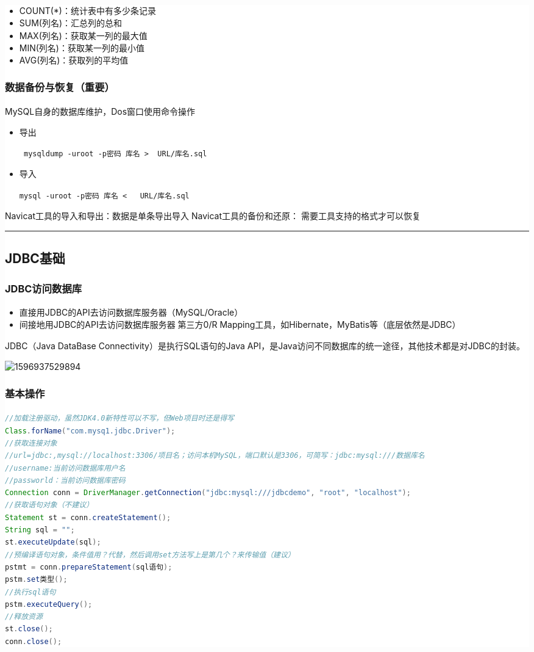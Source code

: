 - COUNT(*)：统计表中有多少条记录
- SUM(列名)：汇总列的总和
- MAX(列名)：获取某一列的最大值
- MIN(列名)：获取某一列的最小值
- AVG(列名)：获取列的平均值

### 数据备份与恢复（重要）

MySQL自身的数据库维护，Dos窗口使用命令操作

- 导出

  ```shell
   mysqldump -uroot -p密码 库名 >  URL/库名.sql
  ```

- 导入

  ```shell
  mysql -uroot -p密码 库名 <   URL/库名.sql
  ```

Navicat工具的导入和导出：数据是单条导出导入
Navicat工具的备份和还原： 需要工具支持的格式才可以恢复



----



## JDBC基础

### JDBC访问数据库

- 直接用JDBC的API去访问数据库服务器（MySQL/Oracle）
- 间接地用JDBC的API去访问数据库服务器
  第三方0/R Mapping工具，如Hibernate，MyBatis等（底层依然是JDBC）

JDBC（Java DataBase Connectivity）是执行SQL语句的Java API，是Java访问不同数据库的统一途径，其他技术都是对JDBC的封装。

![1596937529894](img/1596937529894.png)

### 基本操作

```java
//加载注册驱动，虽然JDK4.0新特性可以不写，但Web项目时还是得写
Class.forName("com.mysq1.jdbc.Driver");
//获取连接对象
//url=jdbc:,mysql://localhost:3306/项目名；访问本机MySQL，端口默认是3306，可简写：jdbc:mysql:///数据库名
//username:当前访问数据库用户名
//passworld：当前访问数据库密码
Connection conn = DriverManager.getConnection("jdbc:mysql:///jdbcdemo", "root", "localhost");
//获取语句对象（不建议）
Statement st = conn.createStatement();
String sql = "";
st.executeUpdate(sql);
//预编译语句对象，条件值用？代替，然后调用set方法写上是第几个？来传输值（建议）
pstmt = conn.prepareStatement(sql语句);
pstm.set类型();
//执行sql语句
pstm.executeQuery();
//释放资源
st.close();
conn.close();
```
